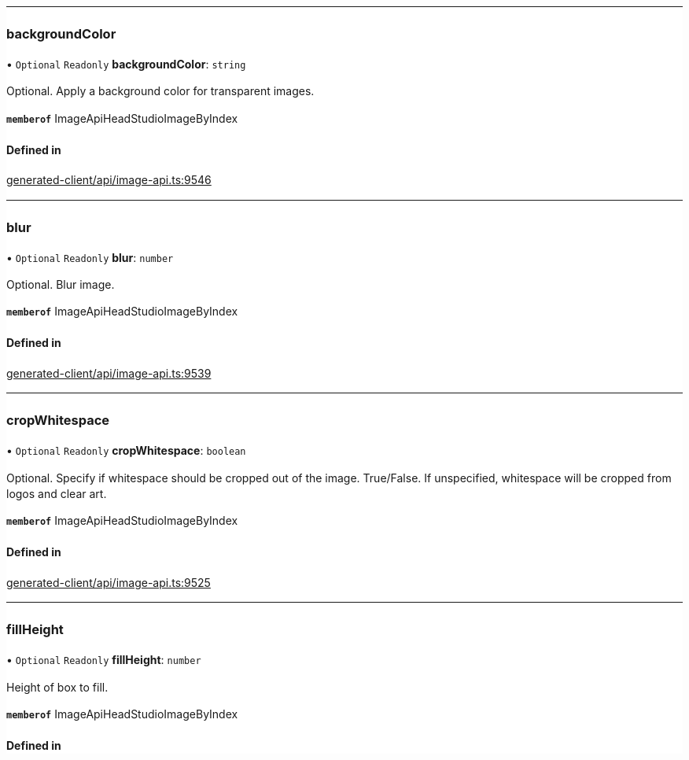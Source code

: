 ___

### backgroundColor

• `Optional` `Readonly` **backgroundColor**: `string`

Optional. Apply a background color for transparent images.

**`memberof`** ImageApiHeadStudioImageByIndex

#### Defined in

[generated-client/api/image-api.ts:9546](https://github.com/thornbill/jellyfin-sdk-typescript/blob/e4df7f8/src/generated-client/api/image-api.ts#L9546)

___

### blur

• `Optional` `Readonly` **blur**: `number`

Optional. Blur image.

**`memberof`** ImageApiHeadStudioImageByIndex

#### Defined in

[generated-client/api/image-api.ts:9539](https://github.com/thornbill/jellyfin-sdk-typescript/blob/e4df7f8/src/generated-client/api/image-api.ts#L9539)

___

### cropWhitespace

• `Optional` `Readonly` **cropWhitespace**: `boolean`

Optional. Specify if whitespace should be cropped out of the image. True/False. If unspecified, whitespace will be cropped from logos and clear art.

**`memberof`** ImageApiHeadStudioImageByIndex

#### Defined in

[generated-client/api/image-api.ts:9525](https://github.com/thornbill/jellyfin-sdk-typescript/blob/e4df7f8/src/generated-client/api/image-api.ts#L9525)

___

### fillHeight

• `Optional` `Readonly` **fillHeight**: `number`

Height of box to fill.

**`memberof`** ImageApiHeadStudioImageByIndex

#### Defined in
